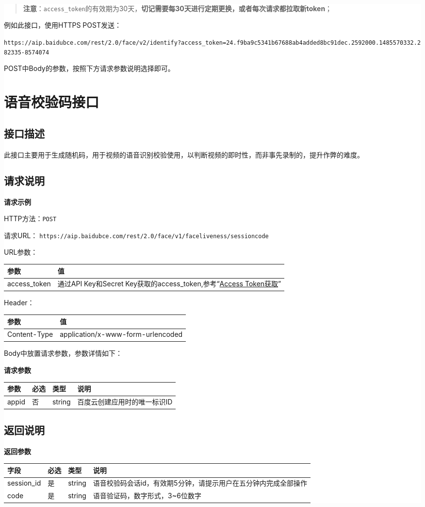> **注意**：`access_token`的有效期为30天，**切记需要每30天进行定期更换，或者每次请求都拉取新token**；

例如此接口，使用HTTPS POST发送：

```
https://aip.baidubce.com/rest/2.0/face/v2/identify?access_token=24.f9ba9c5341b67688ab4added8bc91dec.2592000.1485570332.282335-8574074
```

POST中Body的参数，按照下方请求参数说明选择即可。

# 语音校验码接口

## 接口描述

此接口主要用于生成随机码，用于视频的语音识别校验使用，以判断视频的即时性，而非事先录制的，提升作弊的难度。

## 请求说明

**请求示例**

HTTP方法：`POST`

请求URL： `https://aip.baidubce.com/rest/2.0/face/v1/faceliveness/sessioncode`

URL参数：

| 参数         | 值                                                           |
| :----------- | :----------------------------------------------------------- |
| access_token | 通过API Key和Secret Key获取的access_token,参考“[Access Token获取](http://ai.baidu.com/docs#/Auth)” |

Header：

| 参数         | 值                                |
| :----------- | :-------------------------------- |
| Content-Type | application/x-www-form-urlencoded |

Body中放置请求参数，参数详情如下：

**请求参数**

| 参数  | 必选 | 类型   | 说明                         |
| :---- | :--- | :----- | :--------------------------- |
| appid | 否   | string | 百度云创建应用时的唯一标识ID |

## 返回说明

**返回参数**

| 字段       | 必选 | 类型   | 说明                                                         |
| :--------- | :--- | :----- | :----------------------------------------------------------- |
| session_id | 是   | string | 语音校验码会话id，有效期5分钟，请提示用户在五分钟内完成全部操作 |
| code       | 是   | string | 语音验证码，数字形式，3~6位数字                              |
